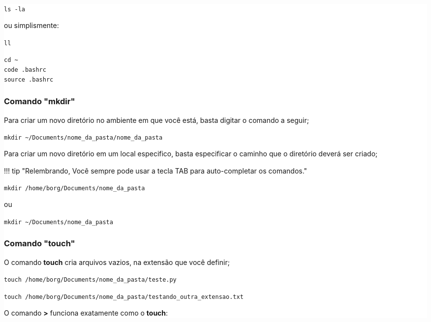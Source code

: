 ```
ls -la

```

ou simplismente:

```
ll

```

```
cd ~
code .bashrc
source .bashrc

```

### Comando "mkdir"

Para criar um novo diretório no ambiente em que você está, basta digitar o comando a seguir;

```
mkdir ~/Documents/nome_da_pasta/nome_da_pasta

```

Para criar um novo diretório em um local especifico, basta especificar o caminho que o diretório deverá ser criado;

!!! tip "Relembrando, Você sempre pode usar a tecla TAB para auto-completar os comandos."

```
mkdir /home/borg/Documents/nome_da_pasta

```

ou

```
mkdir ~/Documents/nome_da_pasta

```

### Comando "touch"

O comando  **touch** cria arquivos vazios, na extensão que você definir;

```
touch /home/borg/Documents/nome_da_pasta/teste.py

```

```
touch /home/borg/Documents/nome_da_pasta/testando_outra_extensao.txt

```

O comando **>** funciona exatamente como o **touch**:
